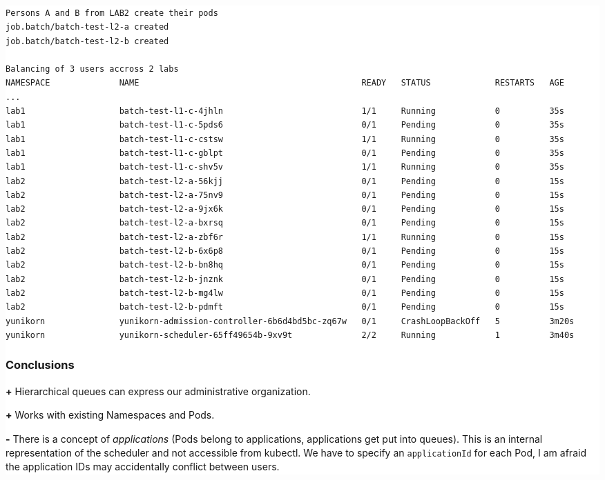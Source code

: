 ```
Persons A and B from LAB2 create their pods
job.batch/batch-test-l2-a created
job.batch/batch-test-l2-b created

Balancing of 3 users accross 2 labs
NAMESPACE              NAME                                             READY   STATUS             RESTARTS   AGE
...
lab1                   batch-test-l1-c-4jhln                            1/1     Running            0          35s
lab1                   batch-test-l1-c-5pds6                            0/1     Pending            0          35s
lab1                   batch-test-l1-c-cstsw                            1/1     Running            0          35s
lab1                   batch-test-l1-c-gblpt                            0/1     Pending            0          35s
lab1                   batch-test-l1-c-shv5v                            1/1     Running            0          35s
lab2                   batch-test-l2-a-56kjj                            0/1     Pending            0          15s
lab2                   batch-test-l2-a-75nv9                            0/1     Pending            0          15s
lab2                   batch-test-l2-a-9jx6k                            0/1     Pending            0          15s
lab2                   batch-test-l2-a-bxrsq                            0/1     Pending            0          15s
lab2                   batch-test-l2-a-zbf6r                            1/1     Running            0          15s
lab2                   batch-test-l2-b-6x6p8                            0/1     Pending            0          15s
lab2                   batch-test-l2-b-bn8hq                            0/1     Pending            0          15s
lab2                   batch-test-l2-b-jnznk                            0/1     Pending            0          15s
lab2                   batch-test-l2-b-mg4lw                            0/1     Pending            0          15s
lab2                   batch-test-l2-b-pdmft                            0/1     Pending            0          15s
yunikorn               yunikorn-admission-controller-6b6d4bd5bc-zq67w   0/1     CrashLoopBackOff   5          3m20s
yunikorn               yunikorn-scheduler-65ff49654b-9xv9t              2/2     Running            1          3m40s
```

### Conclusions

**+** Hierarchical queues can express our administrative organization.

**+** Works with existing Namespaces and Pods.

**-** There is a concept of *applications* (Pods belong to applications, applications get put into queues).
 This is an internal representation of the scheduler and not accessible from kubectl.
 We have to specify an `applicationId` for each Pod, I am afraid the application IDs may accidentally conflict between users.
